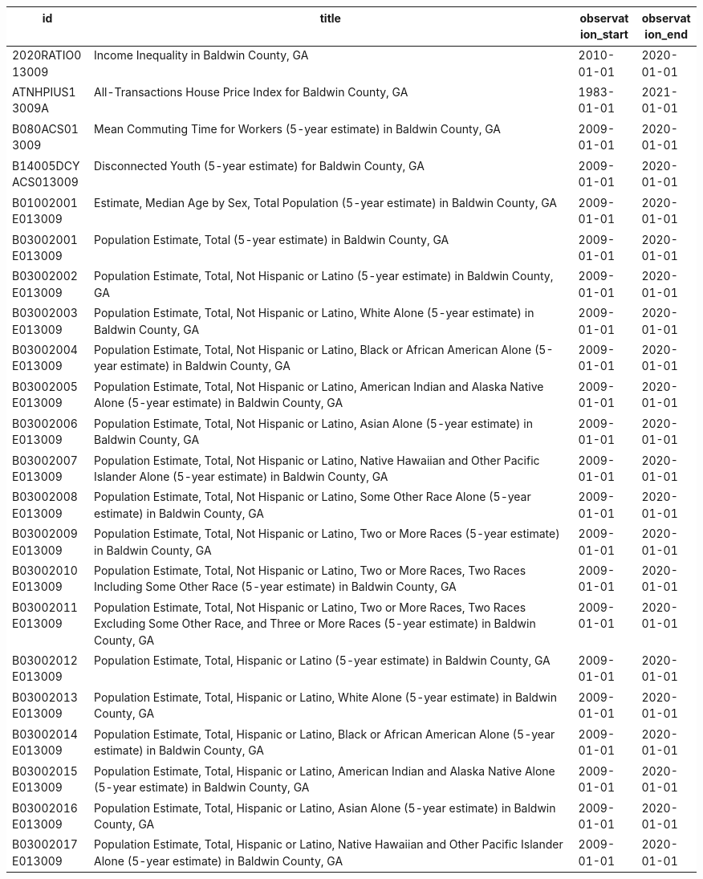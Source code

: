 | id                        | title                                                                                                                                                                       | observation_start   | observation_end   |
|---------------------------|-----------------------------------------------------------------------------------------------------------------------------------------------------------------------------|---------------------|-------------------|
| 2020RATIO013009           | Income Inequality in Baldwin County, GA                                                                                                                                     | 2010-01-01          | 2020-01-01        |
| ATNHPIUS13009A            | All-Transactions House Price Index for Baldwin County, GA                                                                                                                   | 1983-01-01          | 2021-01-01        |
| B080ACS013009             | Mean Commuting Time for Workers (5-year estimate) in Baldwin County, GA                                                                                                     | 2009-01-01          | 2020-01-01        |
| B14005DCYACS013009        | Disconnected Youth (5-year estimate) for Baldwin County, GA                                                                                                                 | 2009-01-01          | 2020-01-01        |
| B01002001E013009          | Estimate, Median Age by Sex, Total Population (5-year estimate) in Baldwin County, GA                                                                                       | 2009-01-01          | 2020-01-01        |
| B03002001E013009          | Population Estimate, Total (5-year estimate) in Baldwin County, GA                                                                                                          | 2009-01-01          | 2020-01-01        |
| B03002002E013009          | Population Estimate, Total, Not Hispanic or Latino (5-year estimate) in Baldwin County, GA                                                                                  | 2009-01-01          | 2020-01-01        |
| B03002003E013009          | Population Estimate, Total, Not Hispanic or Latino, White Alone (5-year estimate) in Baldwin County, GA                                                                     | 2009-01-01          | 2020-01-01        |
| B03002004E013009          | Population Estimate, Total, Not Hispanic or Latino, Black or African American Alone (5-year estimate) in Baldwin County, GA                                                 | 2009-01-01          | 2020-01-01        |
| B03002005E013009          | Population Estimate, Total, Not Hispanic or Latino, American Indian and Alaska Native Alone (5-year estimate) in Baldwin County, GA                                         | 2009-01-01          | 2020-01-01        |
| B03002006E013009          | Population Estimate, Total, Not Hispanic or Latino, Asian Alone (5-year estimate) in Baldwin County, GA                                                                     | 2009-01-01          | 2020-01-01        |
| B03002007E013009          | Population Estimate, Total, Not Hispanic or Latino, Native Hawaiian and Other Pacific Islander Alone (5-year estimate) in Baldwin County, GA                                | 2009-01-01          | 2020-01-01        |
| B03002008E013009          | Population Estimate, Total, Not Hispanic or Latino, Some Other Race Alone (5-year estimate) in Baldwin County, GA                                                           | 2009-01-01          | 2020-01-01        |
| B03002009E013009          | Population Estimate, Total, Not Hispanic or Latino, Two or More Races (5-year estimate) in Baldwin County, GA                                                               | 2009-01-01          | 2020-01-01        |
| B03002010E013009          | Population Estimate, Total, Not Hispanic or Latino, Two or More Races, Two Races Including Some Other Race (5-year estimate) in Baldwin County, GA                          | 2009-01-01          | 2020-01-01        |
| B03002011E013009          | Population Estimate, Total, Not Hispanic or Latino, Two or More Races, Two Races Excluding Some Other Race, and Three or More Races (5-year estimate) in Baldwin County, GA | 2009-01-01          | 2020-01-01        |
| B03002012E013009          | Population Estimate, Total, Hispanic or Latino (5-year estimate) in Baldwin County, GA                                                                                      | 2009-01-01          | 2020-01-01        |
| B03002013E013009          | Population Estimate, Total, Hispanic or Latino, White Alone (5-year estimate) in Baldwin County, GA                                                                         | 2009-01-01          | 2020-01-01        |
| B03002014E013009          | Population Estimate, Total, Hispanic or Latino, Black or African American Alone (5-year estimate) in Baldwin County, GA                                                     | 2009-01-01          | 2020-01-01        |
| B03002015E013009          | Population Estimate, Total, Hispanic or Latino, American Indian and Alaska Native Alone (5-year estimate) in Baldwin County, GA                                             | 2009-01-01          | 2020-01-01        |
| B03002016E013009          | Population Estimate, Total, Hispanic or Latino, Asian Alone (5-year estimate) in Baldwin County, GA                                                                         | 2009-01-01          | 2020-01-01        |
| B03002017E013009          | Population Estimate, Total, Hispanic or Latino, Native Hawaiian and Other Pacific Islander Alone (5-year estimate) in Baldwin County, GA                                    | 2009-01-01          | 2020-01-01        |